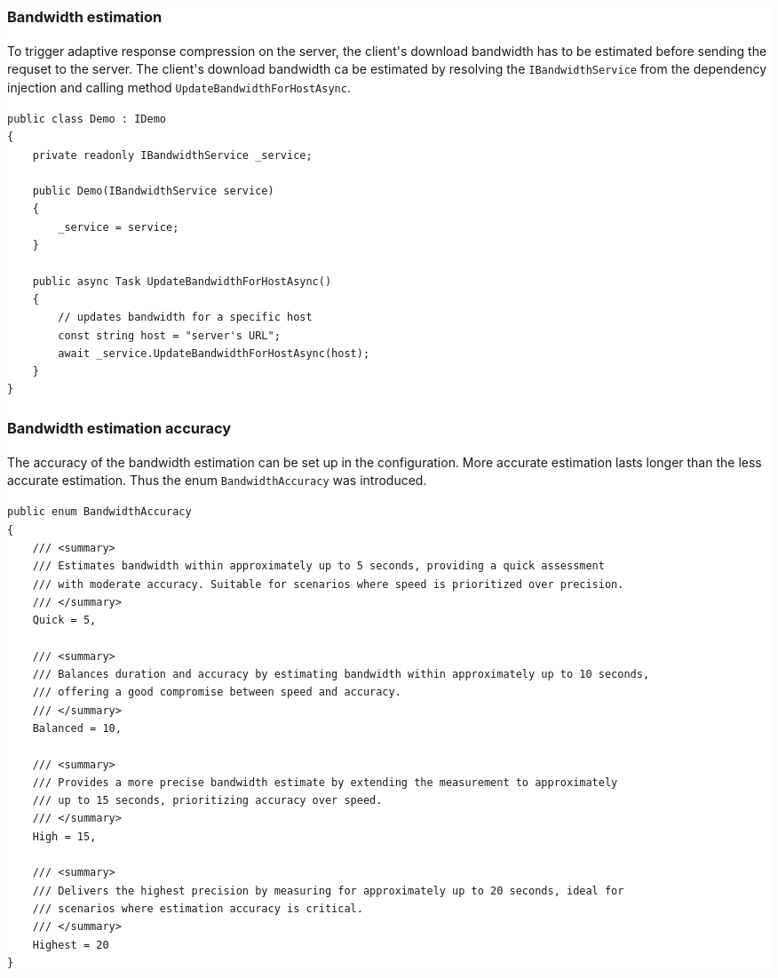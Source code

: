 ### Bandwidth estimation

To trigger adaptive response compression on the server, the client's download bandwidth has to be estimated before sending the requset to the server. The client's download bandwidth ca be estimated by resolving the `IBandwidthService` from the dependency injection and calling method `UpdateBandwidthForHostAsync`.

```
public class Demo : IDemo
{
    private readonly IBandwidthService _service;

    public Demo(IBandwidthService service)
    {
        _service = service;
    }

    public async Task UpdateBandwidthForHostAsync()
    {
        // updates bandwidth for a specific host
        const string host = "server's URL";
        await _service.UpdateBandwidthForHostAsync(host);
    }
}
```

### Bandwidth estimation accuracy

The accuracy of the bandwidth estimation can be set up in the configuration. More accurate estimation lasts longer than the less accurate estimation. Thus the enum `BandwidthAccuracy` was introduced.

```
public enum BandwidthAccuracy
{
    /// <summary>
    /// Estimates bandwidth within approximately up to 5 seconds, providing a quick assessment
    /// with moderate accuracy. Suitable for scenarios where speed is prioritized over precision.
    /// </summary>
    Quick = 5,

    /// <summary>
    /// Balances duration and accuracy by estimating bandwidth within approximately up to 10 seconds,
    /// offering a good compromise between speed and accuracy.
    /// </summary>
    Balanced = 10,

    /// <summary>
    /// Provides a more precise bandwidth estimate by extending the measurement to approximately
    /// up to 15 seconds, prioritizing accuracy over speed.
    /// </summary>
    High = 15,

    /// <summary>
    /// Delivers the highest precision by measuring for approximately up to 20 seconds, ideal for
    /// scenarios where estimation accuracy is critical.
    /// </summary>
    Highest = 20
}
```

